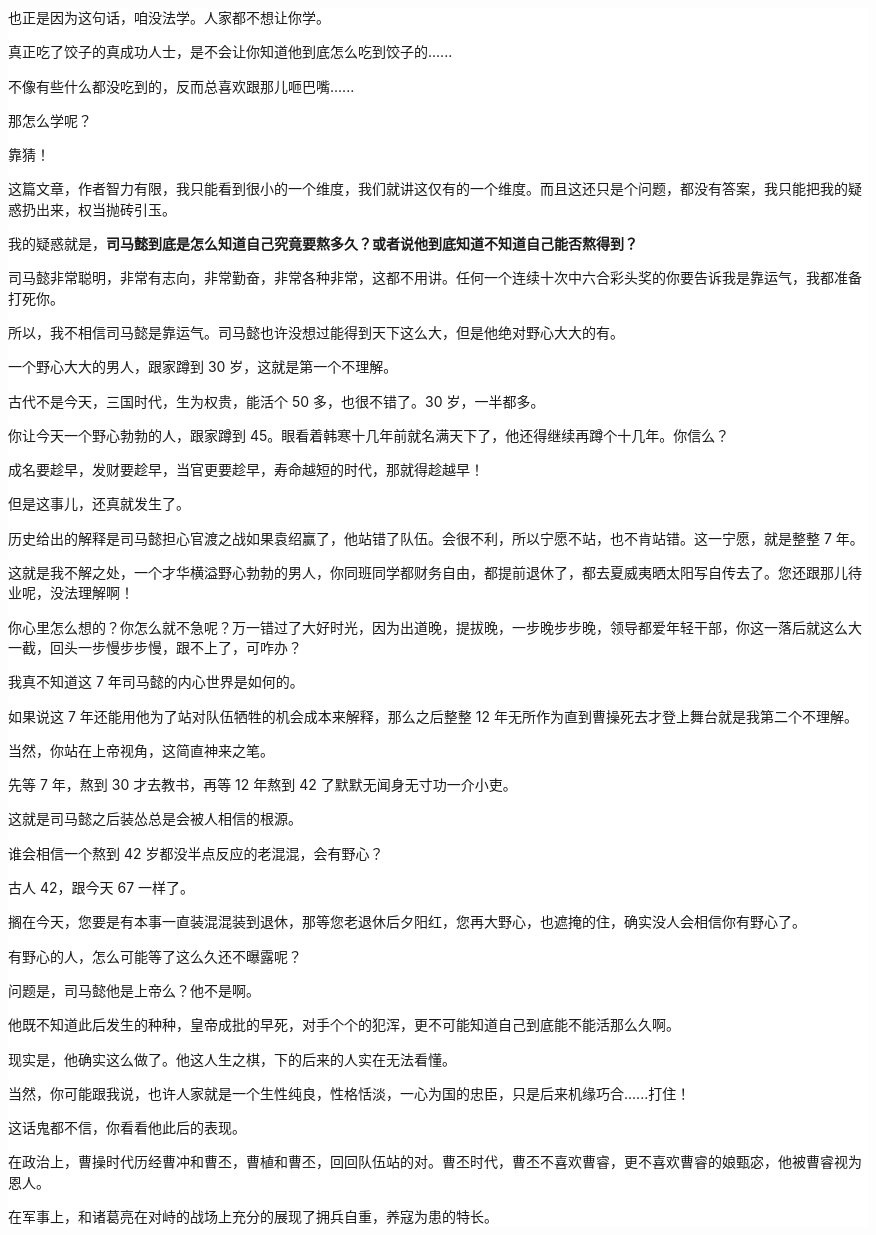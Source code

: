 也正是因为这句话，咱没法学。人家都不想让你学。

真正吃了饺子的真成功人士，是不会让你知道他到底怎么吃到饺子的......

不像有些什么都没吃到的，反而总喜欢跟那儿咂巴嘴......

那怎么学呢？ 

靠猜！

这篇文章，作者智力有限，我只能看到很小的一个维度，我们就讲这仅有的一个维度。而且这还只是个问题，都没有答案，我只能把我的疑惑扔出来，权当抛砖引玉。

我的疑惑就是，**司马懿到底是怎么知道自己究竟要熬多久？或者说他到底知道不知道自己能否熬得到？**

司马懿非常聪明，非常有志向，非常勤奋，非常各种非常，这都不用讲。任何一个连续十次中六合彩头奖的你要告诉我是靠运气，我都准备打死你。

所以，我不相信司马懿是靠运气。司马懿也许没想过能得到天下这么大，但是他绝对野心大大的有。

一个野心大大的男人，跟家蹲到 30 岁，这就是第一个不理解。

古代不是今天，三国时代，生为权贵，能活个 50 多，也很不错了。30 岁，一半都多。

你让今天一个野心勃勃的人，跟家蹲到 45。眼看着韩寒十几年前就名满天下了，他还得继续再蹲个十几年。你信么？

成名要趁早，发财要趁早，当官更要趁早，寿命越短的时代，那就得趁越早！

但是这事儿，还真就发生了。

历史给出的解释是司马懿担心官渡之战如果袁绍赢了，他站错了队伍。会很不利，所以宁愿不站，也不肯站错。这一宁愿，就是整整 7 年。

这就是我不解之处，一个才华横溢野心勃勃的男人，你同班同学都财务自由，都提前退休了，都去夏威夷晒太阳写自传去了。您还跟那儿待业呢，没法理解啊！

你心里怎么想的？你怎么就不急呢？万一错过了大好时光，因为出道晚，提拔晚，一步晚步步晚，领导都爱年轻干部，你这一落后就这么大一截，回头一步慢步步慢，跟不上了，可咋办？

我真不知道这 7 年司马懿的内心世界是如何的。

如果说这 7 年还能用他为了站对队伍牺牲的机会成本来解释，那么之后整整 12 年无所作为直到曹操死去才登上舞台就是我第二个不理解。

当然，你站在上帝视角，这简直神来之笔。

先等 7 年，熬到 30 才去教书，再等 12 年熬到 42 了默默无闻身无寸功一介小吏。

这就是司马懿之后装怂总是会被人相信的根源。

谁会相信一个熬到 42 岁都没半点反应的老混混，会有野心？

古人 42，跟今天 67 一样了。

搁在今天，您要是有本事一直装混混装到退休，那等您老退休后夕阳红，您再大野心，也遮掩的住，确实没人会相信你有野心了。

有野心的人，怎么可能等了这么久还不曝露呢？

问题是，司马懿他是上帝么？他不是啊。

他既不知道此后发生的种种，皇帝成批的早死，对手个个的犯浑，更不可能知道自己到底能不能活那么久啊。

现实是，他确实这么做了。他这人生之棋，下的后来的人实在无法看懂。

当然，你可能跟我说，也许人家就是一个生性纯良，性格恬淡，一心为国的忠臣，只是后来机缘巧合......打住！

这话鬼都不信，你看看他此后的表现。

在政治上，曹操时代历经曹冲和曹丕，曹植和曹丕，回回队伍站的对。曹丕时代，曹丕不喜欢曹睿，更不喜欢曹睿的娘甄宓，他被曹睿视为恩人。

在军事上，和诸葛亮在对峙的战场上充分的展现了拥兵自重，养寇为患的特长。
